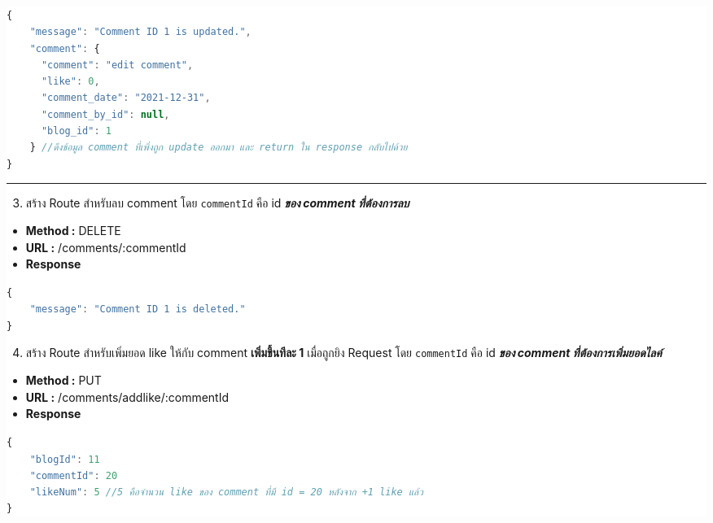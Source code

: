 ```javascript
{
    "message": "Comment ID 1 is updated.",
    "comment": {
      "comment": "edit comment",
      "like": 0,
      "comment_date": "2021-12-31",
      "comment_by_id": null,
      "blog_id": 1
    } //ดึงข้อมูล comment ที่เพิ่งถูก update ออกมา และ return ใน response กลับไปด้วย
}
```
___
3. สร้าง Route สำหรับลบ comment โดย `commentId` คือ id ***ของ comment ที่ต้องการลบ***
* **Method :** DELETE
* **URL :**  /comments/:commentId
* **Response**
```javascript
{
    "message": "Comment ID 1 is deleted."
}
```

4. สร้าง Route สำหรับเพิ่มยอด like ให้กับ comment **เพิ่มขึ้นทีละ 1** เมื่อถูกยิง Request โดย `commentId` คือ id ***ของ comment ที่ต้องการเพิ่มยอดไลค์***
* **Method :** PUT
* **URL :**  /comments/addlike/:commentId
* **Response**
```javascript
{
    "blogId": 11
    "commentId": 20
    "likeNum": 5 //5 คือจำนวน like ของ comment ที่มี id = 20 หลังจาก +1 like แล้ว
}
```


